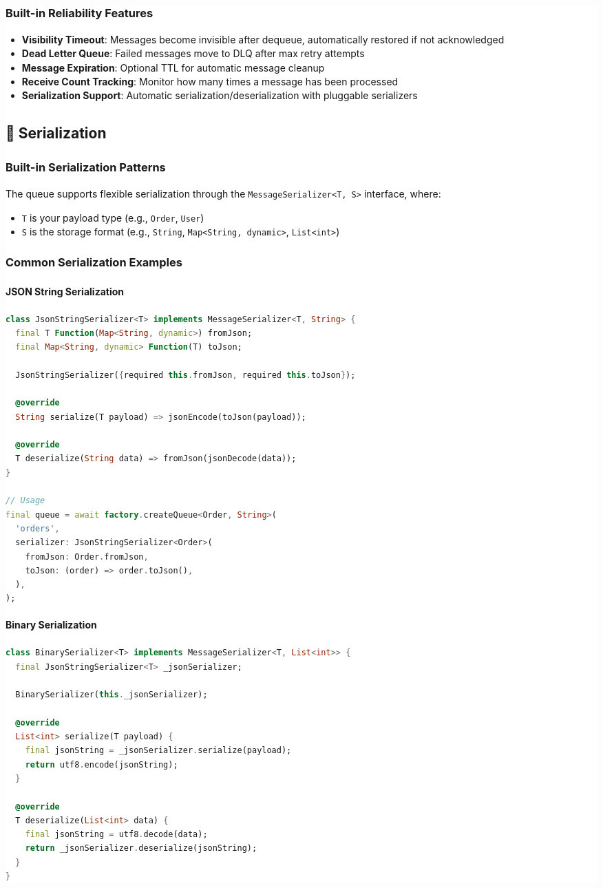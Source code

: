 ### Built-in Reliability Features

- **Visibility Timeout**: Messages become invisible after dequeue, automatically restored if not acknowledged
- **Dead Letter Queue**: Failed messages move to DLQ after max retry attempts
- **Message Expiration**: Optional TTL for automatic message cleanup
- **Receive Count Tracking**: Monitor how many times a message has been processed
- **Serialization Support**: Automatic serialization/deserialization with pluggable serializers

## 🔌 Serialization

### Built-in Serialization Patterns

The queue supports flexible serialization through the `MessageSerializer<T, S>` interface, where:
- `T` is your payload type (e.g., `Order`, `User`)
- `S` is the storage format (e.g., `String`, `Map<String, dynamic>`, `List<int>`)

### Common Serialization Examples

#### JSON String Serialization
```dart
class JsonStringSerializer<T> implements MessageSerializer<T, String> {
  final T Function(Map<String, dynamic>) fromJson;
  final Map<String, dynamic> Function(T) toJson;
  
  JsonStringSerializer({required this.fromJson, required this.toJson});
  
  @override
  String serialize(T payload) => jsonEncode(toJson(payload));
  
  @override
  T deserialize(String data) => fromJson(jsonDecode(data));
}

// Usage
final queue = await factory.createQueue<Order, String>(
  'orders',
  serializer: JsonStringSerializer<Order>(
    fromJson: Order.fromJson,
    toJson: (order) => order.toJson(),
  ),
);
```

#### Binary Serialization
```dart
class BinarySerializer<T> implements MessageSerializer<T, List<int>> {
  final JsonStringSerializer<T> _jsonSerializer;
  
  BinarySerializer(this._jsonSerializer);
  
  @override
  List<int> serialize(T payload) {
    final jsonString = _jsonSerializer.serialize(payload);
    return utf8.encode(jsonString);
  }
  
  @override
  T deserialize(List<int> data) {
    final jsonString = utf8.decode(data);
    return _jsonSerializer.deserialize(jsonString);
  }
}
```